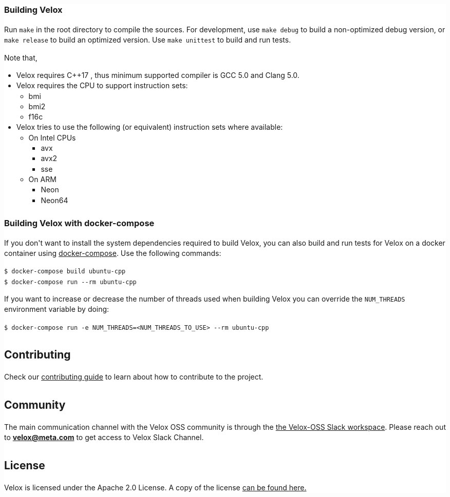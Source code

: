 ### Building Velox

Run `make` in the root directory to compile the sources. For development, use
`make debug` to build a non-optimized debug version, or `make release` to build
an optimized version.  Use `make unittest` to build and run tests.

Note that,
* Velox requires C++17 , thus minimum supported compiler is GCC 5.0 and Clang 5.0.
* Velox requires the CPU to support instruction sets:
  * bmi
  * bmi2
  * f16c
* Velox tries to use the following (or equivalent) instruction sets where available:
  * On Intel CPUs
    * avx  
    * avx2
    * sse
  * On ARM
    * Neon
    * Neon64

### Building Velox with docker-compose

If you don't want to install the system dependencies required to build Velox,
you can also build and run tests for Velox on a docker container
using [docker-compose](https://docs.docker.com/compose/).
Use the following commands:

```shell
$ docker-compose build ubuntu-cpp
$ docker-compose run --rm ubuntu-cpp
```
If you want to increase or decrease the number of threads used when building Velox
you can override the `NUM_THREADS` environment variable by doing:
```shell
$ docker-compose run -e NUM_THREADS=<NUM_THREADS_TO_USE> --rm ubuntu-cpp
```

## Contributing

Check our [contributing guide](CONTRIBUTING.md) to learn about how to
contribute to the project.

## Community

The main communication channel with the Velox OSS community is through the
[the Velox-OSS Slack workspace](http://velox-oss.slack.com). 
Please reach out to **velox@meta.com** to get access to Velox Slack Channel.


## License

Velox is licensed under the Apache 2.0 License. A copy of the license
[can be found here.](LICENSE)
